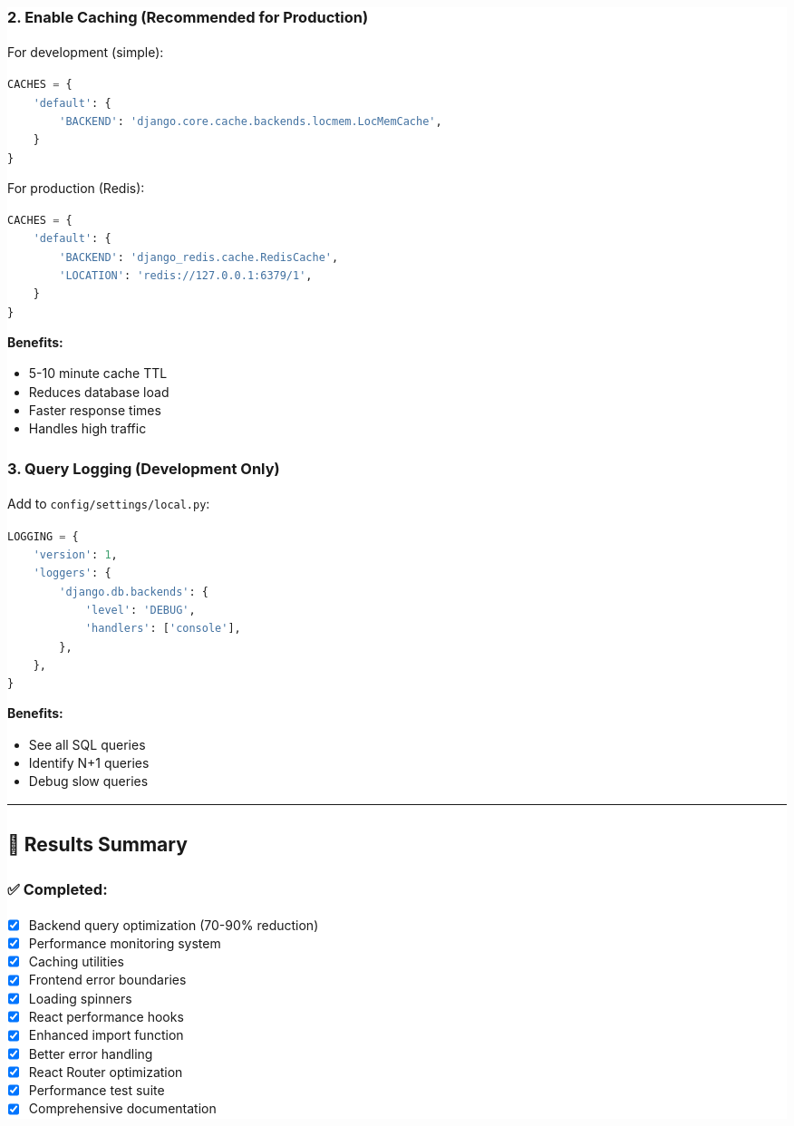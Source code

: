 ### 2. Enable Caching (Recommended for Production)

For development (simple):
```python
CACHES = {
    'default': {
        'BACKEND': 'django.core.cache.backends.locmem.LocMemCache',
    }
}
```

For production (Redis):
```python
CACHES = {
    'default': {
        'BACKEND': 'django_redis.cache.RedisCache',
        'LOCATION': 'redis://127.0.0.1:6379/1',
    }
}
```

**Benefits:**
- 5-10 minute cache TTL
- Reduces database load
- Faster response times
- Handles high traffic

### 3. Query Logging (Development Only)

Add to `config/settings/local.py`:

```python
LOGGING = {
    'version': 1,
    'loggers': {
        'django.db.backends': {
            'level': 'DEBUG',
            'handlers': ['console'],
        },
    },
}
```

**Benefits:**
- See all SQL queries
- Identify N+1 queries
- Debug slow queries

---

## 🎉 Results Summary

### ✅ Completed:
- [x] Backend query optimization (70-90% reduction)
- [x] Performance monitoring system
- [x] Caching utilities
- [x] Frontend error boundaries
- [x] Loading spinners
- [x] React performance hooks
- [x] Enhanced import function
- [x] Better error handling
- [x] React Router optimization
- [x] Performance test suite
- [x] Comprehensive documentation

